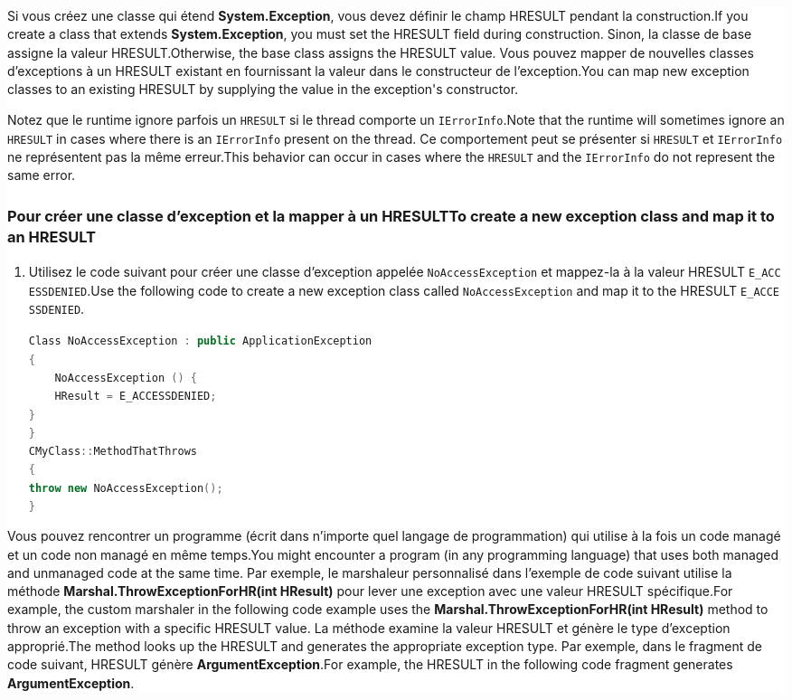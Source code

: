  <span data-ttu-id="b8c65-109">Si vous créez une classe qui étend **System.Exception**, vous devez définir le champ HRESULT pendant la construction.</span><span class="sxs-lookup"><span data-stu-id="b8c65-109">If you create a class that extends **System.Exception**, you must set the HRESULT field during construction.</span></span> <span data-ttu-id="b8c65-110">Sinon, la classe de base assigne la valeur HRESULT.</span><span class="sxs-lookup"><span data-stu-id="b8c65-110">Otherwise, the base class assigns the HRESULT value.</span></span> <span data-ttu-id="b8c65-111">Vous pouvez mapper de nouvelles classes d’exceptions à un HRESULT existant en fournissant la valeur dans le constructeur de l’exception.</span><span class="sxs-lookup"><span data-stu-id="b8c65-111">You can map new exception classes to an existing HRESULT by supplying the value in the exception's constructor.</span></span>  
  
 <span data-ttu-id="b8c65-112">Notez que le runtime ignore parfois un `HRESULT` si le thread comporte un `IErrorInfo`.</span><span class="sxs-lookup"><span data-stu-id="b8c65-112">Note that the runtime will sometimes ignore an `HRESULT` in cases where there is an `IErrorInfo` present on the thread.</span></span>  <span data-ttu-id="b8c65-113">Ce comportement peut se présenter si `HRESULT` et `IErrorInfo` ne représentent pas la même erreur.</span><span class="sxs-lookup"><span data-stu-id="b8c65-113">This behavior can occur in cases where the `HRESULT` and the `IErrorInfo` do not represent the same error.</span></span>  
  
### <a name="to-create-a-new-exception-class-and-map-it-to-an-hresult"></a><span data-ttu-id="b8c65-114">Pour créer une classe d’exception et la mapper à un HRESULT</span><span class="sxs-lookup"><span data-stu-id="b8c65-114">To create a new exception class and map it to an HRESULT</span></span>  
  
1.  <span data-ttu-id="b8c65-115">Utilisez le code suivant pour créer une classe d’exception appelée `NoAccessException` et mappez-la à la valeur HRESULT `E_ACCESSDENIED`.</span><span class="sxs-lookup"><span data-stu-id="b8c65-115">Use the following code to create a new exception class called `NoAccessException` and map it to the HRESULT `E_ACCESSDENIED`.</span></span>  
  
    ```cpp  
    Class NoAccessException : public ApplicationException  
    {  
        NoAccessException () {  
        HResult = E_ACCESSDENIED;   
    }  
    }  
    CMyClass::MethodThatThrows  
    {  
    throw new NoAccessException();  
    }  
    ```  
  
 <span data-ttu-id="b8c65-116">Vous pouvez rencontrer un programme (écrit dans n’importe quel langage de programmation) qui utilise à la fois un code managé et un code non managé en même temps.</span><span class="sxs-lookup"><span data-stu-id="b8c65-116">You might encounter a program (in any programming language) that uses both managed and unmanaged code at the same time.</span></span> <span data-ttu-id="b8c65-117">Par exemple, le marshaleur personnalisé dans l’exemple de code suivant utilise la méthode **Marshal.ThrowExceptionForHR(int HResult)** pour lever une exception avec une valeur HRESULT spécifique.</span><span class="sxs-lookup"><span data-stu-id="b8c65-117">For example, the custom marshaler in the following code example uses the **Marshal.ThrowExceptionForHR(int HResult)** method to throw an exception with a specific HRESULT value.</span></span> <span data-ttu-id="b8c65-118">La méthode examine la valeur HRESULT et génère le type d’exception approprié.</span><span class="sxs-lookup"><span data-stu-id="b8c65-118">The method looks up the HRESULT and generates the appropriate exception type.</span></span> <span data-ttu-id="b8c65-119">Par exemple, dans le fragment de code suivant, HRESULT génère **ArgumentException**.</span><span class="sxs-lookup"><span data-stu-id="b8c65-119">For example, the HRESULT in the following code fragment generates **ArgumentException**.</span></span>  
  